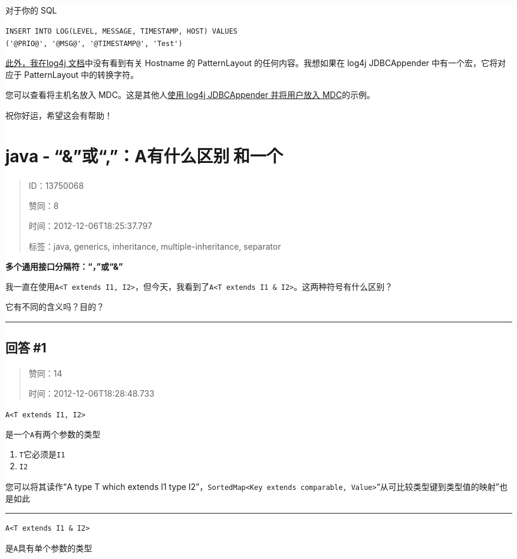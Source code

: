 对于你的 SQL

```
INSERT INTO LOG(LEVEL, MESSAGE, TIMESTAMP, HOST) VALUES  
('@PRIO@', '@MSG@', '@TIMESTAMP@', 'Test') 
```

[此外，我在log4j 文档](http://logging.apache.org/log4j/1.2/apidocs/org/apache/log4j/PatternLayout.html)中没有看到有关 Hostname 的 PatternLayout 的任何内容。我想如果在 log4j JDBCAppender 中有一个宏，它将对应于 PatternLayout 中的转换字符。

您可以查看将主机名放入 MDC。这是其他人[使用 log4j JDBCAppender 并将用户放入 MDC](https://stackoverflow.com/questions/9923463/saving-extra-values-in-log4j-jdbcappender)的示例。

祝你好运，希望这会有帮助！

# java - “&”或“,”：A有什么区别 和一个

> ID：13750068
> 
> 赞同：8
> 
> 时间：2012-12-06T18:25:37.797
> 
> 标签：java, generics, inheritance, multiple-inheritance, separator

**多个通用接口分隔符：“，”或“&”**

我一直在使用`A<T extends I1, I2>`，但今天，我看到了`A<T extends I1 & I2>`。这两种符号有什么区别？

它有不同的含义吗？目的？

* * *

## 回答 #1

> 赞同：14
> 
> 时间：2012-12-06T18:28:48.733

```
A<T extends I1, I2> 
```

是一个`A`有两个参数的类型

1.  `T`它必须是`I1`
2.  `I2`

您可以将其读作“A <preposition> type T which extends I1 <preposition> type I2”，`SortedMap<Key extends comparable, Value>`“从可比较类型键到类型值的映射”也是如此

* * *

```
A<T extends I1 & I2> 
```

是`A`具有单个参数的类型
